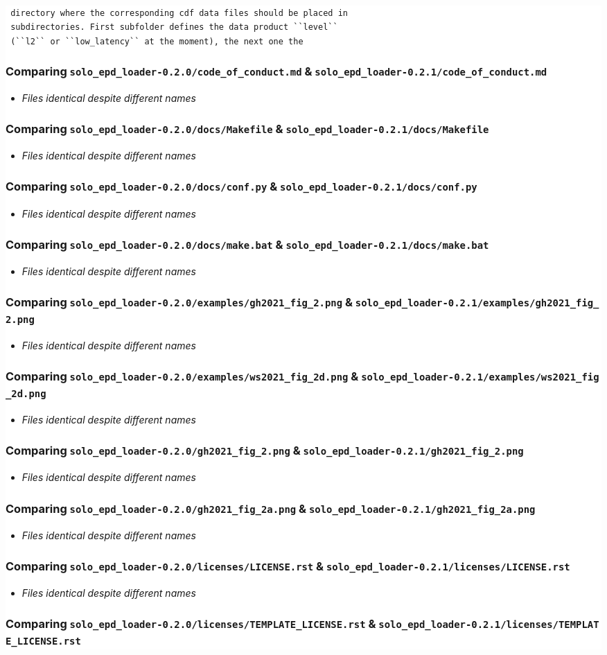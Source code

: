 ```diff
 directory where the corresponding cdf data files should be placed in
 subdirectories. First subfolder defines the data product ``level``
 (``l2`` or ``low_latency`` at the moment), the next one the
```

### Comparing `solo_epd_loader-0.2.0/code_of_conduct.md` & `solo_epd_loader-0.2.1/code_of_conduct.md`

 * *Files identical despite different names*

### Comparing `solo_epd_loader-0.2.0/docs/Makefile` & `solo_epd_loader-0.2.1/docs/Makefile`

 * *Files identical despite different names*

### Comparing `solo_epd_loader-0.2.0/docs/conf.py` & `solo_epd_loader-0.2.1/docs/conf.py`

 * *Files identical despite different names*

### Comparing `solo_epd_loader-0.2.0/docs/make.bat` & `solo_epd_loader-0.2.1/docs/make.bat`

 * *Files identical despite different names*

### Comparing `solo_epd_loader-0.2.0/examples/gh2021_fig_2.png` & `solo_epd_loader-0.2.1/examples/gh2021_fig_2.png`

 * *Files identical despite different names*

### Comparing `solo_epd_loader-0.2.0/examples/ws2021_fig_2d.png` & `solo_epd_loader-0.2.1/examples/ws2021_fig_2d.png`

 * *Files identical despite different names*

### Comparing `solo_epd_loader-0.2.0/gh2021_fig_2.png` & `solo_epd_loader-0.2.1/gh2021_fig_2.png`

 * *Files identical despite different names*

### Comparing `solo_epd_loader-0.2.0/gh2021_fig_2a.png` & `solo_epd_loader-0.2.1/gh2021_fig_2a.png`

 * *Files identical despite different names*

### Comparing `solo_epd_loader-0.2.0/licenses/LICENSE.rst` & `solo_epd_loader-0.2.1/licenses/LICENSE.rst`

 * *Files identical despite different names*

### Comparing `solo_epd_loader-0.2.0/licenses/TEMPLATE_LICENSE.rst` & `solo_epd_loader-0.2.1/licenses/TEMPLATE_LICENSE.rst`
